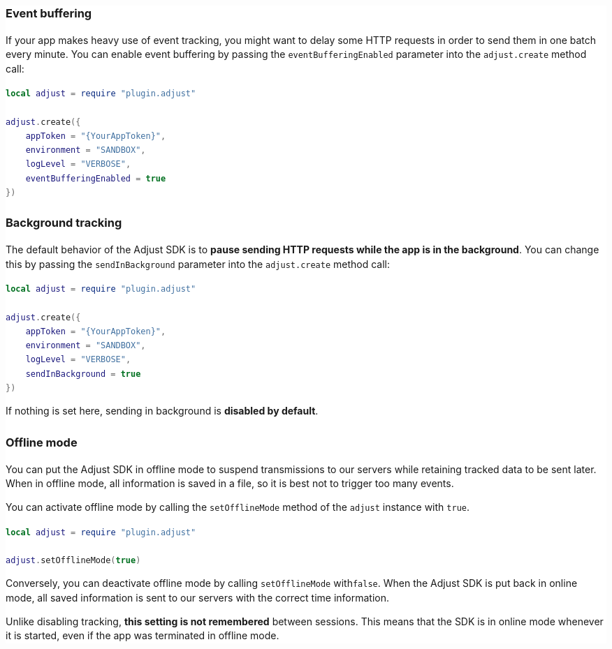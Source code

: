 ### <a id="event-buffering"></a>Event buffering

If your app makes heavy use of event tracking, you might want to delay some HTTP requests in order to send them in one batch every minute. You can enable event buffering by passing the `eventBufferingEnabled` parameter into the `adjust.create` method call:

```lua
local adjust = require "plugin.adjust"

adjust.create({
    appToken = "{YourAppToken}",
    environment = "SANDBOX",
    logLevel = "VERBOSE",
    eventBufferingEnabled = true
})
```

### <a id="background-tracking"></a>Background tracking

The default behavior of the Adjust SDK is to **pause sending HTTP requests while the app is in the background**. You can change this by passing the `sendInBackground` parameter into the `adjust.create` method call:

```lua
local adjust = require "plugin.adjust"

adjust.create({
    appToken = "{YourAppToken}",
    environment = "SANDBOX",
    logLevel = "VERBOSE",
    sendInBackground = true
})
```

If nothing is set here, sending in background is **disabled by default**.

### <a id="offline-mode"></a>Offline mode

You can put the Adjust SDK in offline mode to suspend transmissions to our servers while retaining tracked data to be sent later. When in offline mode, all information is saved in a file, so it is best not to trigger too many events.

You can activate offline mode by calling the `setOfflineMode` method of the `adjust` instance with `true`.

```lua
local adjust = require "plugin.adjust"

adjust.setOfflineMode(true)
```

Conversely, you can deactivate offline mode by calling `setOfflineMode` with`false`. When the Adjust SDK is put back in online mode, all saved information is sent to our servers with the correct time information.

Unlike disabling tracking, **this setting is not remembered** between sessions. This means that the SDK is in online mode whenever it is started, even if the app was terminated in offline mode.
